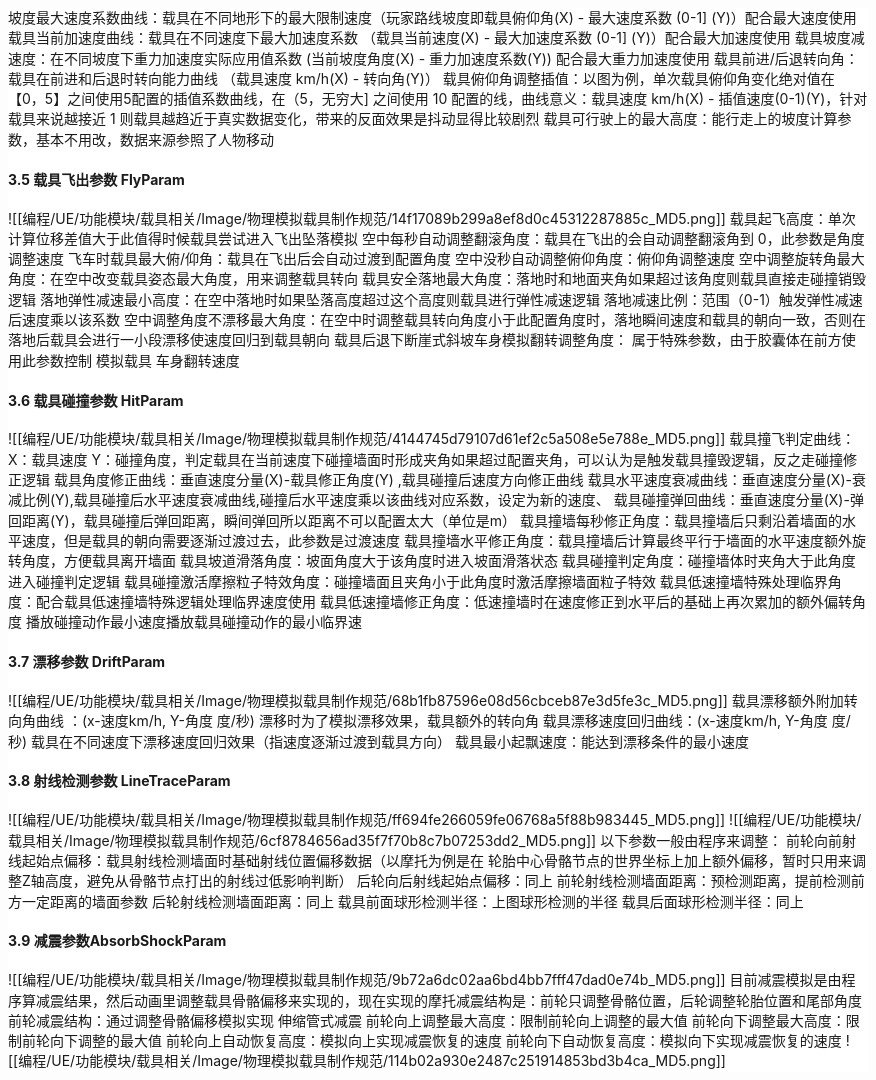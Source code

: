 坡度最大速度系数曲线：载具在不同地形下的最大限制速度（玩家路线坡度即载具俯仰角(X) - 最大速度系数 (0-1] (Y)）配合最大速度使用
载具当前加速度曲线：载具在不同速度下最大加速度系数 （载具当前速度(X) - 最大加速度系数 (0-1] (Y)）配合最大加速度使用
载具坡度减速度：在不同坡度下重力加速度实际应用值系数 (当前坡度角度(X) - 重力加速度系数(Y)) 配合最大重力加速度使用
载具前进/后退转向角：载具在前进和后退时转向能力曲线 （载具速度 km/h(X) - 转向角(Y)）
载具俯仰角调整插值：以图为例，单次载具俯仰角变化绝对值在【0，5】之间使用5配置的插值系数曲线，在（5，无穷大] 之间使用 10 配置的线，曲线意义：载具速度 km/h(X) - 插值速度(0-1)(Y)，针对载具来说越接近 1 则载具越趋近于真实数据变化，带来的反面效果是抖动显得比较剧烈
载具可行驶上的最大高度：能行走上的坡度计算参数，基本不用改，数据来源参照了人物移动
#### 3.5 载具飞出参数 FlyParam
![[编程/UE/功能模块/载具相关/Image/物理模拟载具制作规范/14f17089b299a8ef8d0c45312287885c_MD5.png]]
载具起飞高度：单次计算位移差值大于此值得时候载具尝试进入飞出坠落模拟
空中每秒自动调整翻滚角度：载具在飞出的会自动调整翻滚角到 0，此参数是角度调整速度
飞车时载具最大俯/仰角：载具在飞出后会自动过渡到配置角度
空中没秒自动调整俯仰角度：俯仰角调整速度
空中调整旋转角最大角度：在空中改变载具姿态最大角度，用来调整载具转向
载具安全落地最大角度：落地时和地面夹角如果超过该角度则载具直接走碰撞销毁逻辑
落地弹性减速最小高度：在空中落地时如果坠落高度超过这个高度则载具进行弹性减速逻辑
落地减速比例：范围（0-1）触发弹性减速后速度乘以该系数
空中调整角度不漂移最大角度：在空中时调整载具转向角度小于此配置角度时，落地瞬间速度和载具的朝向一致，否则在落地后载具会进行一小段漂移使速度回归到载具朝向
载具后退下断崖式斜坡车身模拟翻转调整角度： 属于特殊参数，由于胶囊体在前方使用此参数控制 模拟载具 车身翻转速度
#### 3.6 载具碰撞参数 HitParam
![[编程/UE/功能模块/载具相关/Image/物理模拟载具制作规范/4144745d79107d61ef2c5a508e5e788e_MD5.png]]
载具撞飞判定曲线：X：载具速度   Y：碰撞角度，判定载具在当前速度下碰撞墙面时形成夹角如果超过配置夹角，可以认为是触发载具撞毁逻辑，反之走碰撞修正逻辑
载具角度修正曲线：垂直速度分量(X)-载具修正角度(Y) ,载具碰撞后速度方向修正曲线
载具水平速度衰减曲线：垂直速度分量(X)-衰减比例(Y),载具碰撞后水平速度衰减曲线,碰撞后水平速度乘以该曲线对应系数，设定为新的速度、
载具碰撞弹回曲线：垂直速度分量(X)-弹回距离(Y)，载具碰撞后弹回距离，瞬间弹回所以距离不可以配置太大（单位是m）
载具撞墙每秒修正角度：载具撞墙后只剩沿着墙面的水平速度，但是载具的朝向需要逐渐过渡过去，此参数是过渡速度
载具撞墙水平修正角度：载具撞墙后计算最终平行于墙面的水平速度额外旋转角度，方便载具离开墙面
载具坡道滑落角度：坡面角度大于该角度时进入坡面滑落状态
载具碰撞判定角度：碰撞墙体时夹角大于此角度进入碰撞判定逻辑
载具碰撞激活摩擦粒子特效角度：碰撞墙面且夹角小于此角度时激活摩擦墙面粒子特效
载具低速撞墙特殊处理临界角度：配合载具低速撞墙特殊逻辑处理临界速度使用
载具低速撞墙修正角度：低速撞墙时在速度修正到水平后的基础上再次累加的额外偏转角度
播放碰撞动作最小速度播放载具碰撞动作的最小临界速
#### 3.7 漂移参数 DriftParam
![[编程/UE/功能模块/载具相关/Image/物理模拟载具制作规范/68b1fb87596e08d56cbceb87e3d5fe3c_MD5.png]]
载具漂移额外附加转向角曲线 ：(x-速度km/h, Y-角度 度/秒)  漂移时为了模拟漂移效果，载具额外的转向角
载具漂移速度回归曲线：(x-速度km/h, Y-角度 度/秒) 载具在不同速度下漂移速度回归效果（指速度逐渐过渡到载具方向）
载具最小起飘速度：能达到漂移条件的最小速度
#### 3.8 射线检测参数 LineTraceParam
![[编程/UE/功能模块/载具相关/Image/物理模拟载具制作规范/ff694fe266059fe06768a5f88b983445_MD5.png]]
![[编程/UE/功能模块/载具相关/Image/物理模拟载具制作规范/6cf8784656ad35f7f70b8c7b07253dd2_MD5.png]]
以下参数一般由程序来调整：
前轮向前射线起始点偏移：载具射线检测墙面时基础射线位置偏移数据（以摩托为例是在 轮胎中心骨骼节点的世界坐标上加上额外偏移，暂时只用来调整Z轴高度，避免从骨骼节点打出的射线过低影响判断）
后轮向后射线起始点偏移：同上
前轮射线检测墙面距离：预检测距离，提前检测前方一定距离的墙面参数
后轮射线检测墙面距离：同上
载具前面球形检测半径：上图球形检测的半径
载具后面球形检测半径：同上
#### 3.9 减震参数AbsorbShockParam
![[编程/UE/功能模块/载具相关/Image/物理模拟载具制作规范/9b72a6dc02aa6bd4bb7fff47dad0e74b_MD5.png]]
目前减震模拟是由程序算减震结果，然后动画里调整载具骨骼偏移来实现的，现在实现的摩托减震结构是：前轮只调整骨骼位置，后轮调整轮胎位置和尾部角度
前轮减震结构：通过调整骨骼偏移模拟实现 伸缩管式减震 
前轮向上调整最大高度：限制前轮向上调整的最大值
前轮向下调整最大高度：限制前轮向下调整的最大值
前轮向上自动恢复高度：模拟向上实现减震恢复的速度
前轮向下自动恢复高度：模拟向下实现减震恢复的速度
![[编程/UE/功能模块/载具相关/Image/物理模拟载具制作规范/114b02a930e2487c251914853bd3b4ca_MD5.png]]